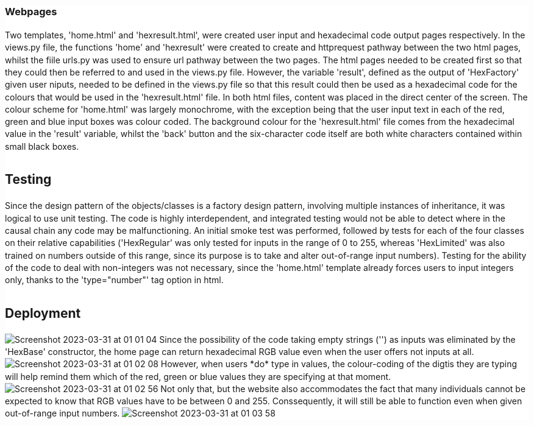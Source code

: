 ### Webpages

Two templates, 'home.html' and 'hexresult.html', were created user input and hexadecimal code output pages respectively. In the views.py file, the functions 'home' and 'hexresult' were created to create and httprequest pathway between the two html pages, whilst the fiile urls.py was used to ensure url pathway between the two pages. The html pages needed to be created first so that they could then be referred to and used in the views.py file. However, the variable 'result', defined as the output of 'HexFactory' given user niputs, needed to be defined in the views.py file so that this result could then be used as a hexadecimal code for the colours that would be used in the 'hexresult.html' file. In both html files, content was placed in the direct center of the screen. The colour scheme for 'home.html' was largely monochrome, with the exception being that the user input text in each of the red, green and blue input boxes was colour coded. The background colour for the 'hexresult.html' file comes from the hexadecimal value in the 'result' variable, whilst the 'back' button and the six-character code itself are both white characters contained within small black boxes.

## Testing

Since the design pattern of the objects/classes is a factory design pattern, involving multiple instances of inheritance, it was logical to use unit testing. The code is highly interdependent, and integrated testing would not be able to detect where in the causal chain any code may be malfunctioning. An initial smoke test was performed, followed by tests for each of the four classes on their relative capabilities ('HexRegular' was only tested for inputs in the range of 0 to 255, whereas 'HexLimited' was also trained on numbers outside of this range, since its purpose is to take and alter out-of-range input numbers). Testing for the ability of the code to deal with non-integers was not necessary, since the 'home.html' template already forces users to input integers only, thanks to the 'type="number"' tag option in html.

## Deployment

<img width="1275" alt="Screenshot 2023-03-31 at 01 01 04" src="https://user-images.githubusercontent.com/122615093/228992906-b848e233-364d-4730-969b-ca60745de512.png">
Since the possibility of the code taking empty strings ('') as inputs was eliminated by the 'HexBase' constructor, the home page can return hexadecimal RGB value even when the user offers not inputs at all.


<img width="1275" alt="Screenshot 2023-03-31 at 01 02 08" src="https://user-images.githubusercontent.com/122615093/228992978-8879008e-b296-4598-bad2-89ae07f4ba9c.png">
However, when users *do* type in values, the colour-coding of the digtis they are typing will help remind them which of the red, green or blue values they are specifying at that moment.


<img width="1270" alt="Screenshot 2023-03-31 at 01 02 56" src="https://user-images.githubusercontent.com/122615093/228993002-e964fa2a-a345-432c-825d-bef99e5babdc.png">
Not only that, but the website also accommodates the fact that many individuals cannot be expected to know that RGB values have to be between 0 and 255. Conssequently, it will still be able to function even when given out-of-range input numbers.


<img width="1275" alt="Screenshot 2023-03-31 at 01 03 58" src="https://user-images.githubusercontent.com/122615093/228993032-18db2303-ba34-4820-9990-c54970cc4b0d.png">
